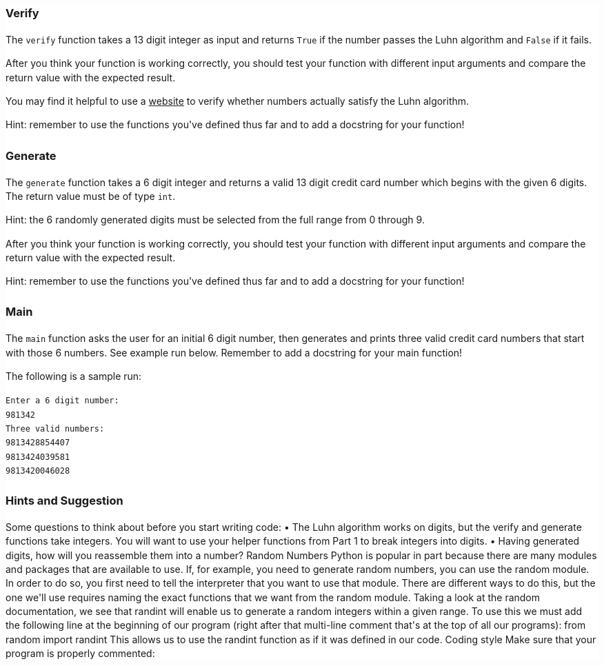 ### Verify
The `verify` function takes a 13 digit integer as input and returns `True` if the number passes the Luhn algorithm and `False` if it fails.

After you think your function is working correctly, you should test your function with different input arguments and compare the
return value with the expected result.

You may find it helpful to use a [website](https://planetcalc.com/2464/#google_vignette) to verify whether numbers actually satisfy the Luhn algorithm.

Hint: remember to use the functions you've defined thus far and to add a docstring for your function!

### Generate
The `generate` function takes a 6 digit integer and returns a valid 13 digit credit card number which begins with the given 6 digits.
The return value must be of type `int`.

Hint: the 6 randomly generated digits must be selected from the full range from 0 through 9.

After you think your function is working correctly, you should test your function with different input arguments and compare the
return value with the expected result.

Hint: remember to use the functions you've defined thus far and to add a docstring for your function!

### Main
The `main` function asks the user for an initial 6 digit number, then generates and prints three valid credit card numbers that start with
those 6 numbers. See example run below. Remember to add a docstring for your main function!

The following is a sample run:
```
Enter a 6 digit number:
981342
Three valid numbers:
9813428854407
9813424039581
9813420046028
```
### Hints and Suggestion
Some questions to think about before you start writing code:
• The Luhn algorithm works on digits, but the verify and generate functions take integers. You will want to use your helper
functions from Part 1 to break integers into digits.
• Having generated digits, how will you reassemble them into a number?
Random Numbers
Python is popular in part because there are many modules and packages that are available to use. If, for example, you need to
generate random numbers, you can use the random module. In order to do so, you first need to tell the interpreter that you want to
use that module. There are different ways to do this, but the one we'll use requires naming the exact functions that we want from the random module.
Taking a look at the random documentation, we see that randint will enable us to generate a random integers within a given range.
To use this we must add the following line at the beginning of our program (right after that multi-line comment that's at the top of all
our programs):
from random import randint
This allows us to use the randint function as if it was defined in our code.
Coding style
Make sure that your program is properly commented:
